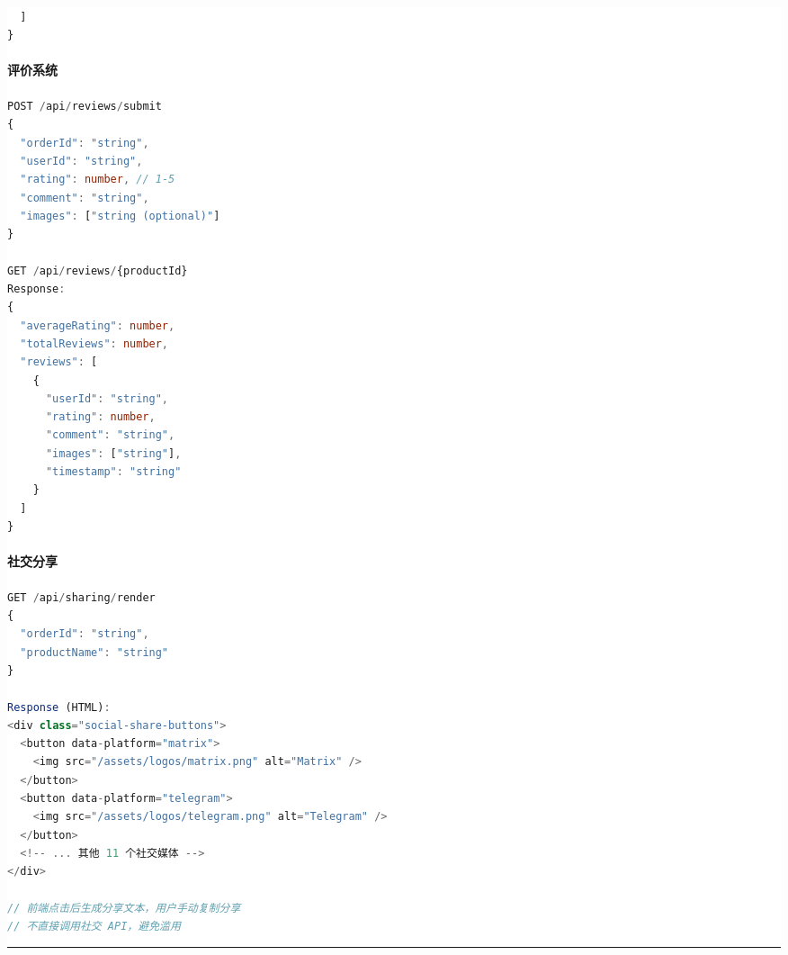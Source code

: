 ```typescript
  ]
}
```

#### 评价系统
```typescript
POST /api/reviews/submit
{
  "orderId": "string",
  "userId": "string",
  "rating": number, // 1-5
  "comment": "string",
  "images": ["string (optional)"]
}

GET /api/reviews/{productId}
Response:
{
  "averageRating": number,
  "totalReviews": number,
  "reviews": [
    {
      "userId": "string",
      "rating": number,
      "comment": "string",
      "images": ["string"],
      "timestamp": "string"
    }
  ]
}
```

#### 社交分享
```typescript
GET /api/sharing/render
{
  "orderId": "string",
  "productName": "string"
}

Response (HTML):
<div class="social-share-buttons">
  <button data-platform="matrix">
    <img src="/assets/logos/matrix.png" alt="Matrix" />
  </button>
  <button data-platform="telegram">
    <img src="/assets/logos/telegram.png" alt="Telegram" />
  </button>
  <!-- ... 其他 11 个社交媒体 -->
</div>

// 前端点击后生成分享文本，用户手动复制分享
// 不直接调用社交 API，避免滥用
```

---